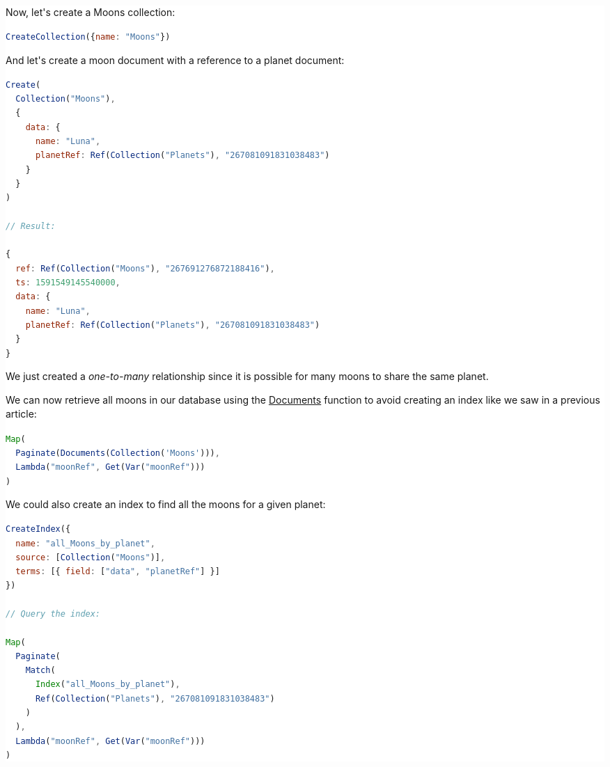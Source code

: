 Now, let's create a Moons collection:

```javascript
CreateCollection({name: "Moons"})
```

And let's create a moon document with a reference to a planet document:

```javascript
Create(
  Collection("Moons"),
  {
    data: {
      name: "Luna",
      planetRef: Ref(Collection("Planets"), "267081091831038483")
    }
  }
)

// Result:

{
  ref: Ref(Collection("Moons"), "267691276872188416"),
  ts: 1591549145540000,
  data: {
    name: "Luna",
    planetRef: Ref(Collection("Planets"), "267081091831038483")
  }
}
```

We just created a _one-to-many_ relationship since it is possible for many moons to share the same planet.

We can now retrieve all moons in our database using the [Documents](https://docs.fauna.com/fauna/current/api/fql/functions/documents) function to avoid creating an index like we saw in a previous article:

```javascript
Map(
  Paginate(Documents(Collection('Moons'))),
  Lambda("moonRef", Get(Var("moonRef")))
)
```

We could also create an index to find all the moons for a given planet:

```javascript
CreateIndex({
  name: "all_Moons_by_planet",
  source: [Collection("Moons")],
  terms: [{ field: ["data", "planetRef"] }]
})

// Query the index:

Map(
  Paginate(
    Match(
      Index("all_Moons_by_planet"),
      Ref(Collection("Planets"), "267081091831038483")
    )
  ),
  Lambda("moonRef", Get(Var("moonRef")))
)
```
